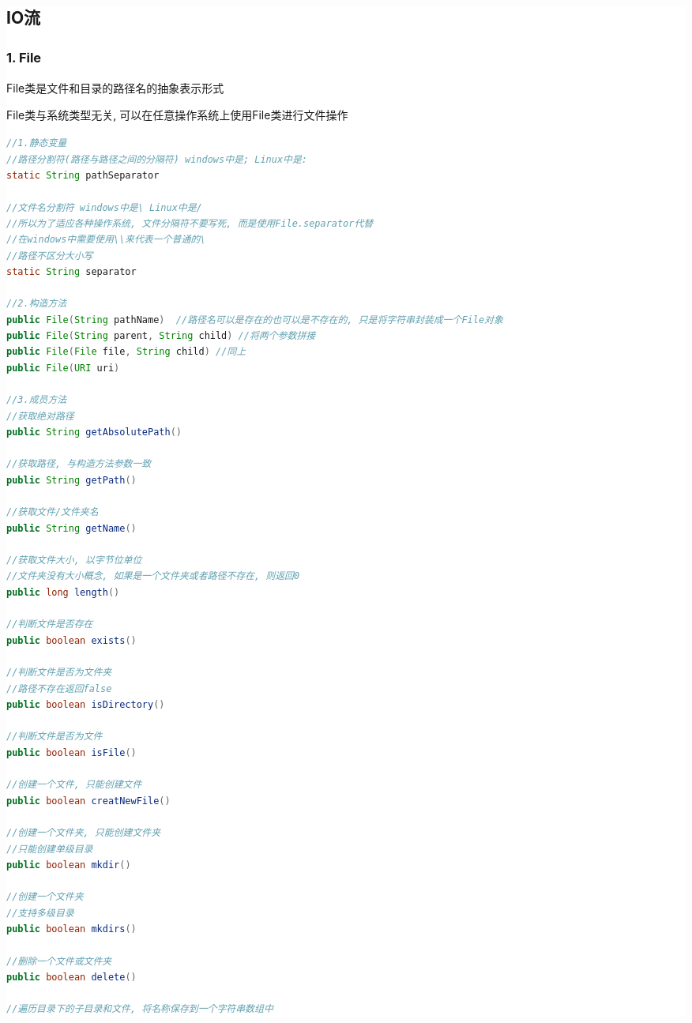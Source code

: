 ## IO流

### 1. File

File类是文件和目录的路径名的抽象表示形式

File类与系统类型无关, 可以在任意操作系统上使用File类进行文件操作

```java
//1.静态变量
//路径分割符(路径与路径之间的分隔符) windows中是; Linux中是:
static String pathSeparator

//文件名分割符 windows中是\ Linux中是/
//所以为了适应各种操作系统, 文件分隔符不要写死, 而是使用File.separator代替
//在windows中需要使用\\来代表一个普通的\
//路径不区分大小写
static String separator

//2.构造方法
public File(String pathName)  //路径名可以是存在的也可以是不存在的, 只是将字符串封装成一个File对象
public File(String parent, String child) //将两个参数拼接
public File(File file, String child) //同上
public File(URI uri)

//3.成员方法
//获取绝对路径
public String getAbsolutePath()

//获取路径, 与构造方法参数一致
public String getPath()

//获取文件/文件夹名
public String getName()

//获取文件大小, 以字节位单位
//文件夹没有大小概念, 如果是一个文件夹或者路径不存在, 则返回0
public long length()

//判断文件是否存在
public boolean exists()

//判断文件是否为文件夹
//路径不存在返回false
public boolean isDirectory()

//判断文件是否为文件
public boolean isFile()

//创建一个文件, 只能创建文件
public boolean creatNewFile()

//创建一个文件夹, 只能创建文件夹
//只能创建单级目录
public boolean mkdir()

//创建一个文件夹
//支持多级目录
public boolean mkdirs()

//删除一个文件或文件夹
public boolean delete()

//遍历目录下的子目录和文件, 将名称保存到一个字符串数组中
```